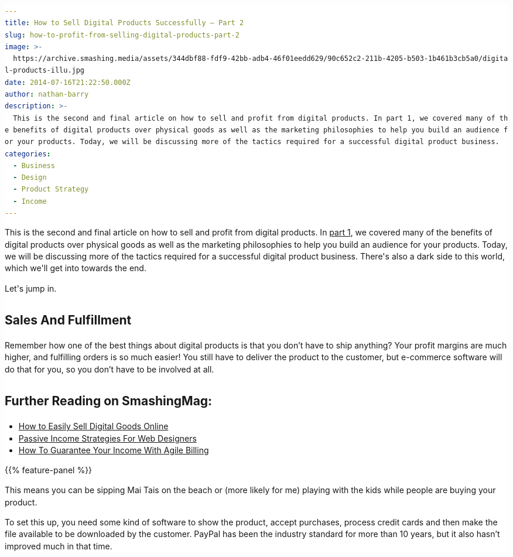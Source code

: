 ```yaml
---
title: How to Sell Digital Products Successfully — Part 2
slug: how-to-profit-from-selling-digital-products-part-2
image: >-
  https://archive.smashing.media/assets/344dbf88-fdf9-42bb-adb4-46f01eedd629/90c652c2-211b-4205-b503-1b461b3cb5a0/digital-products-illu.jpg
date: 2014-07-16T21:22:50.000Z
author: nathan-barry
description: >-
  This is the second and final article on how to sell and profit from digital products. In part 1, we covered many of the benefits of digital products over physical goods as well as the marketing philosophies to help you build an audience for your products. Today, we will be discussing more of the tactics required for a successful digital product business.
categories:
  - Business
  - Design
  - Product Strategy
  - Income
---
```

This is the second and final article on how to sell and profit from digital products. In <a href="https://www.smashingmagazine.com/2014/07/10/how-to-profit-from-selling-digital-products-part-1/">part 1</a>, we covered many of the benefits of digital products over physical goods as well as the marketing philosophies to help you build an audience for your products. Today, we will be discussing more of the tactics required for a successful digital product business. There's also a dark side to this world, which we'll get into towards the end.

Let's jump in.

## Sales And Fulfillment

Remember how one of the best things about digital products is that you don’t have to ship anything? Your profit margins are much higher, and fulfilling orders is so much easier! You still have to deliver the product to the customer, but e-commerce software will do that for you, so you don’t have to be involved at all.</p>

## <span class="rh">Further Reading</span> on SmashingMag:

*   [How to Easily Sell Digital Goods Online](https://www.smashingmagazine.com/2012/03/selling-digital-goods-online-e-commerce-services-compared/)
*   [Passive Income Strategies For Web Designers](https://www.smashingmagazine.com/2012/08/designer-passive-income-experiments/)
*   [How To Guarantee Your Income With Agile Billing](https://www.smashingmagazine.com/2013/01/guarantee-income-with-agile-billing/)

{{% feature-panel %}}

This means you can be sipping Mai Tais on the beach or (more likely for me) playing with the kids while people are buying your product.

To set this up, you need some kind of software to show the product, accept purchases, process credit cards and then make the file available to be downloaded by the customer. PayPal has been the industry standard for more than 10 years, but it also hasn’t improved much in that time.
